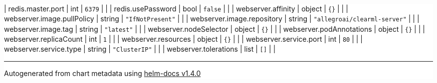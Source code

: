 | redis.master.port | int | `6379` |  |
| redis.usePassword | bool | `false` |  |
| webserver.affinity | object | `{}` |  |
| webserver.image.pullPolicy | string | `"IfNotPresent"` |  |
| webserver.image.repository | string | `"allegroai/clearml-server"` |  |
| webserver.image.tag | string | `"latest"` |  |
| webserver.nodeSelector | object | `{}` |  |
| webserver.podAnnotations | object | `{}` |  |
| webserver.replicaCount | int | `1` |  |
| webserver.resources | object | `{}` |  |
| webserver.service.port | int | `80` |  |
| webserver.service.type | string | `"ClusterIP"` |  |
| webserver.tolerations | list | `[]` |  |

----------------------------------------------
Autogenerated from chart metadata using [helm-docs v1.4.0](https://github.com/norwoodj/helm-docs/releases/v1.4.0)
